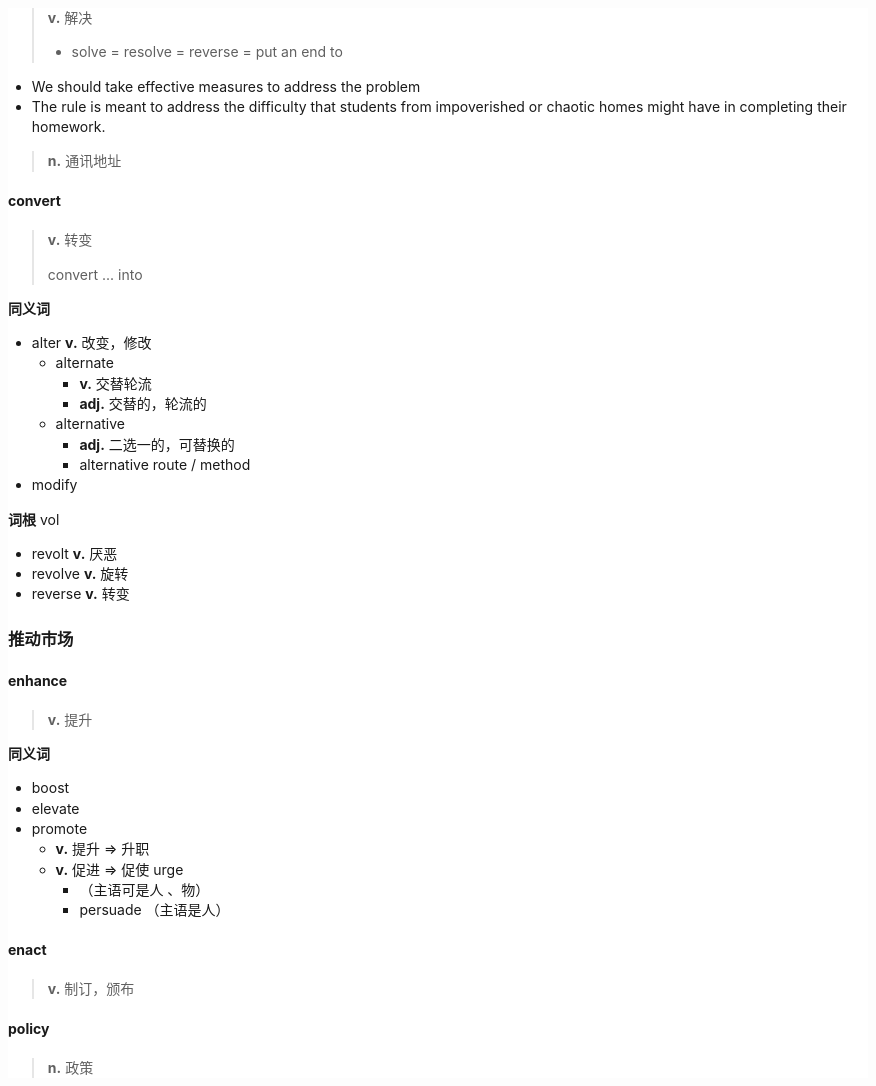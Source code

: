 >   **v.** 解决
>
>   -   solve = resolve = reverse = put an end to

-   We should take effective measures to address the problem
-   The rule is meant to address the difficulty that students from impoverished or chaotic homes might have in completing their homework.

>   **n.** 通讯地址

#### convert

>   **v.** 转变
>
>   convert ... into

**同义词** 

-   alter **v.** 改变，修改
    -   alternate 
        -   **v.** 交替轮流
        -   **adj.** 交替的，轮流的
    -   alternative
        -   **adj.** 二选一的，可替换的
        -   alternative route / method
-   modify

**词根** vol

-   revolt **v.** 厌恶
-   revolve **v.** 旋转
-   reverse **v.** 转变

### 推动市场

#### enhance

>   **v.** 提升

**同义词**

-   boost
-   elevate
-   promote
    -   **v.** 提升 => 升职
    -   **v.** 促进 => 促使 urge
        -   （主语可是人 、物）
        -   persuade （主语是人）

#### enact

>   **v.** 制订，颁布

#### policy

>   **n.** 政策
